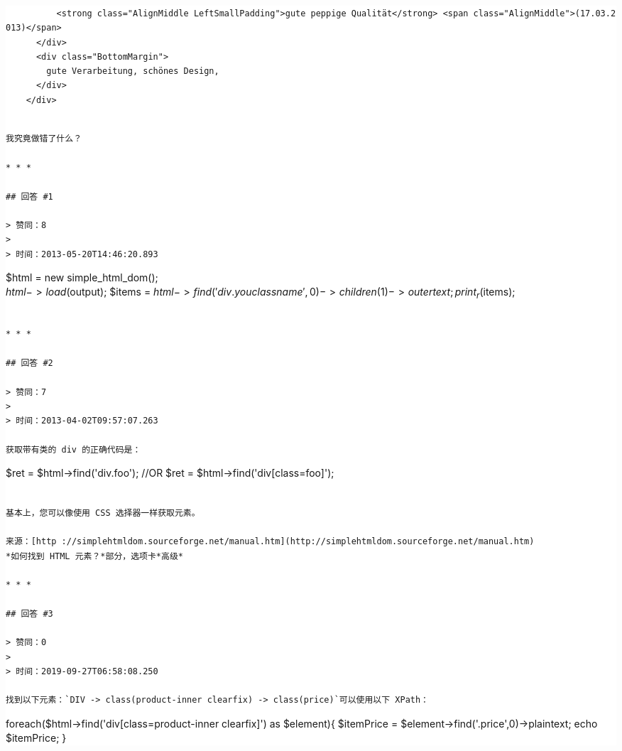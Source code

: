               <strong class="AlignMiddle LeftSmallPadding">gute peppige Qualität</strong> <span class="AlignMiddle">(17.03.2013)</span>
          </div>
          <div class="BottomMargin">
            gute Verarbeitung, schönes Design,
          </div>
        </div> 
```

我究竟做错了什么？

* * *

## 回答 #1

> 赞同：8
> 
> 时间：2013-05-20T14:46:20.893

```
$html = new simple_html_dom();   
$html->load($output); 
$items = $html->find('div.youclassname',0)->children(1)->outertext; 
print_r($items); 
```

* * *

## 回答 #2

> 赞同：7
> 
> 时间：2013-04-02T09:57:07.263

获取带有类的 div 的正确代码是：

```
$ret = $html->find('div.foo');
//OR
$ret = $html->find('div[class=foo]'); 
```

基本上，您可以像使用 CSS 选择器一样获取元素。

来源：[http ://simplehtmldom.sourceforge.net/manual.htm](http://simplehtmldom.sourceforge.net/manual.htm)
*如何找到 HTML 元素？*部分，选项卡*高级*

* * *

## 回答 #3

> 赞同：0
> 
> 时间：2019-09-27T06:58:08.250

找到以下元素：`DIV -> class(product-inner clearfix) -> class(price)`可以使用以下 XPath：

```
foreach($html->find('div[class=product-inner  clearfix]') as $element){
        $itemPrice = $element->find('.price',0)->plaintext;
        echo $itemPrice;
    } 
```

```